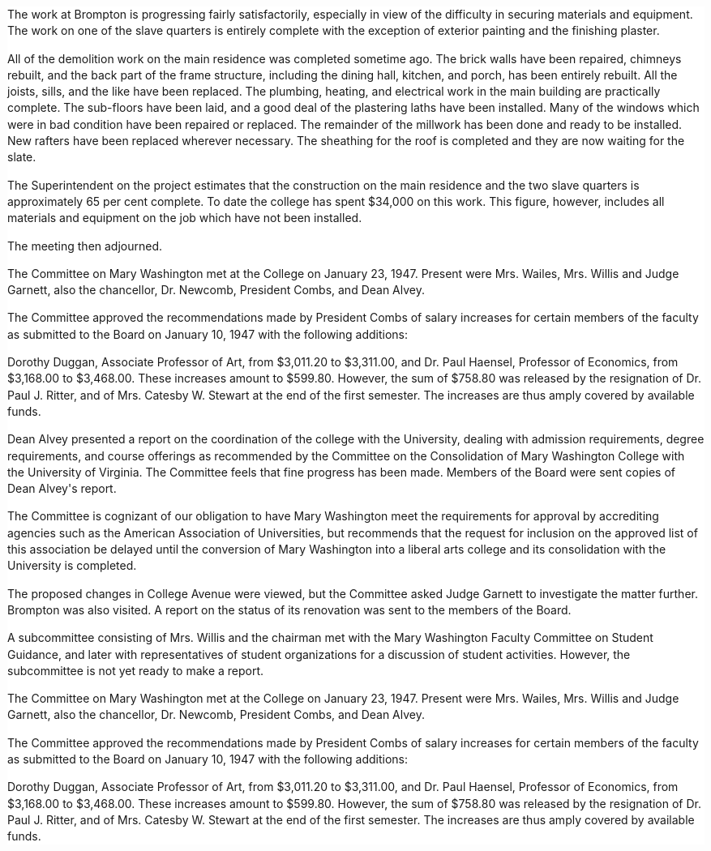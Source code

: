 The work at Brompton is progressing fairly satisfactorily, especially in view of the difficulty in securing materials and equipment. The work on one of the slave quarters is entirely complete with the exception of exterior painting and the finishing plaster.

All of the demolition work on the main residence was completed sometime ago. The brick walls have been repaired, chimneys rebuilt, and the back part of the frame structure, including the dining hall, kitchen, and porch, has been entirely rebuilt. All the joists, sills, and the like have been replaced. The plumbing, heating, and electrical work in the main building are practically complete. The sub-floors have been laid, and a good deal of the plastering laths have been installed. Many of the windows which were in bad condition have been repaired or replaced. The remainder of the millwork has been done and ready to be installed. New rafters have been replaced wherever necessary. The sheathing for the roof is completed and they are now waiting for the slate.

The Superintendent on the project estimates that the construction on the main residence and the two slave quarters is approximately 65 per cent complete. To date the college has spent $34,000 on this work. This figure, however, includes all materials and equipment on the job which have not been installed.

The meeting then adjourned.

The Committee on Mary Washington met at the College on January 23, 1947. Present were Mrs. Wailes, Mrs. Willis and Judge Garnett, also the chancellor, Dr. Newcomb, President Combs, and Dean Alvey.

The Committee approved the recommendations made by President Combs of salary increases for certain members of the faculty as submitted to the Board on January 10, 1947 with the following additions:

Dorothy Duggan, Associate Professor of Art, from $3,011.20 to $3,311.00, and Dr. Paul Haensel, Professor of Economics, from $3,168.00 to $3,468.00. These increases amount to $599.80. However, the sum of $758.80 was released by the resignation of Dr. Paul J. Ritter, and of Mrs. Catesby W. Stewart at the end of the first semester. The increases are thus amply covered by available funds.

Dean Alvey presented a report on the coordination of the college with the University, dealing with admission requirements, degree requirements, and course offerings as recommended by the Committee on the Consolidation of Mary Washington College with the University of Virginia. The Committee feels that fine progress has been made. Members of the Board were sent copies of Dean Alvey's report.

The Committee is cognizant of our obligation to have Mary Washington meet the requirements for approval by accrediting agencies such as the American Association of Universities, but recommends that the request for inclusion on the approved list of this association be delayed until the conversion of Mary Washington into a liberal arts college and its consolidation with the University is completed.

The proposed changes in College Avenue were viewed, but the Committee asked Judge Garnett to investigate the matter further. Brompton was also visited. A report on the status of its renovation was sent to the members of the Board.

A subcommittee consisting of Mrs. Willis and the chairman met with the Mary Washington Faculty Committee on Student Guidance, and later with representatives of student organizations for a discussion of student activities. However, the subcommittee is not yet ready to make a report.

The Committee on Mary Washington met at the College on January 23, 1947. Present were Mrs. Wailes, Mrs. Willis and Judge Garnett, also the chancellor, Dr. Newcomb, President Combs, and Dean Alvey.

The Committee approved the recommendations made by President Combs of salary increases for certain members of the faculty as submitted to the Board on January 10, 1947 with the following additions:

Dorothy Duggan, Associate Professor of Art, from $3,011.20 to $3,311.00, and Dr. Paul Haensel, Professor of Economics, from $3,168.00 to $3,468.00. These increases amount to $599.80. However, the sum of $758.80 was released by the resignation of Dr. Paul J. Ritter, and of Mrs. Catesby W. Stewart at the end of the first semester. The increases are thus amply covered by available funds.
